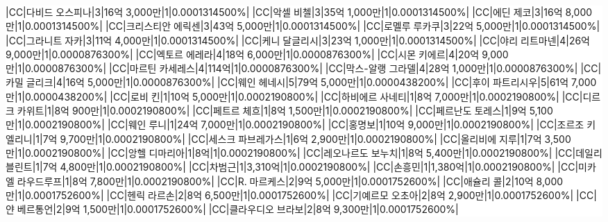 |CC|다비드 오스피나|3|16억 3,000만|1|0.0001314500%|
|CC|악셀 비첼|3|35억 1,000만|1|0.0001314500%|
|CC|에딘 제코|3|16억 8,000만|1|0.0001314500%|
|CC|크리스티안 에릭센|3|43억 5,000만|1|0.0001314500%|
|CC|로멜루 루카쿠|3|22억 5,000만|1|0.0001314500%|
|CC|그라니트 자카|3|11억 4,000만|1|0.0001314500%|
|CC|케니 달글리시|3|23억 1,000만|1|0.0001314500%|
|CC|야리 리트마넨|4|26억 9,000만|1|0.0000876300%|
|CC|엑토르 에레라|4|18억 6,000만|1|0.0000876300%|
|CC|시몬 키에르|4|20억 9,000만|1|0.0000876300%|
|CC|마르틴 카세레스|4|114억|1|0.0000876300%|
|CC|막스-알랭 그라델|4|28억 1,000만|1|0.0000876300%|
|CC|카밀 글리크|4|16억 5,000만|1|0.0000876300%|
|CC|웨인 헤네시|5|79억 5,000만|1|0.0000438200%|
|CC|후이 파트리시우|5|61억 7,000만|1|0.0000438200%|
|CC|로비 킨|1|10억 5,000만|1|0.0002190800%|
|CC|하비에르 사네티|1|8억 7,000만|1|0.0002190800%|
|CC|디르크 카위트|1|8억 900만|1|0.0002190800%|
|CC|페트르 체흐|1|8억 1,500만|1|0.0002190800%|
|CC|페르난도 토레스|1|9억 5,100만|1|0.0002190800%|
|CC|웨인 루니|1|24억 7,000만|1|0.0002190800%|
|CC|홍명보|1|10억 9,000만|1|0.0002190800%|
|CC|조르조 키엘리니|1|7억 9,700만|1|0.0002190800%|
|CC|세스크 파브레가스|1|6억 2,900만|1|0.0002190800%|
|CC|올리비에 지루|1|7억 3,500만|1|0.0002190800%|
|CC|앙헬 디마리아|1|8억|1|0.0002190800%|
|CC|레오나르도 보누치|1|8억 5,400만|1|0.0002190800%|
|CC|데일리 블린트|1|7억 4,800만|1|0.0002190800%|
|CC|차범근|1|3,310억|1|0.0002190800%|
|CC|손흥민|1|1,380억|1|0.0002190800%|
|CC|미카엘 라우드루프|1|8억 7,800만|1|0.0002190800%|
|CC|R. 마르케스|2|9억 5,000만|1|0.0001752600%|
|CC|애슐리 콜|2|10억 8,000만|1|0.0001752600%|
|CC|헨릭 라르손|2|8억 6,500만|1|0.0001752600%|
|CC|기예르모 오초아|2|8억 2,900만|1|0.0001752600%|
|CC|얀 베르통언|2|9억 1,500만|1|0.0001752600%|
|CC|클라우디오 브라보|2|8억 9,300만|1|0.0001752600%|